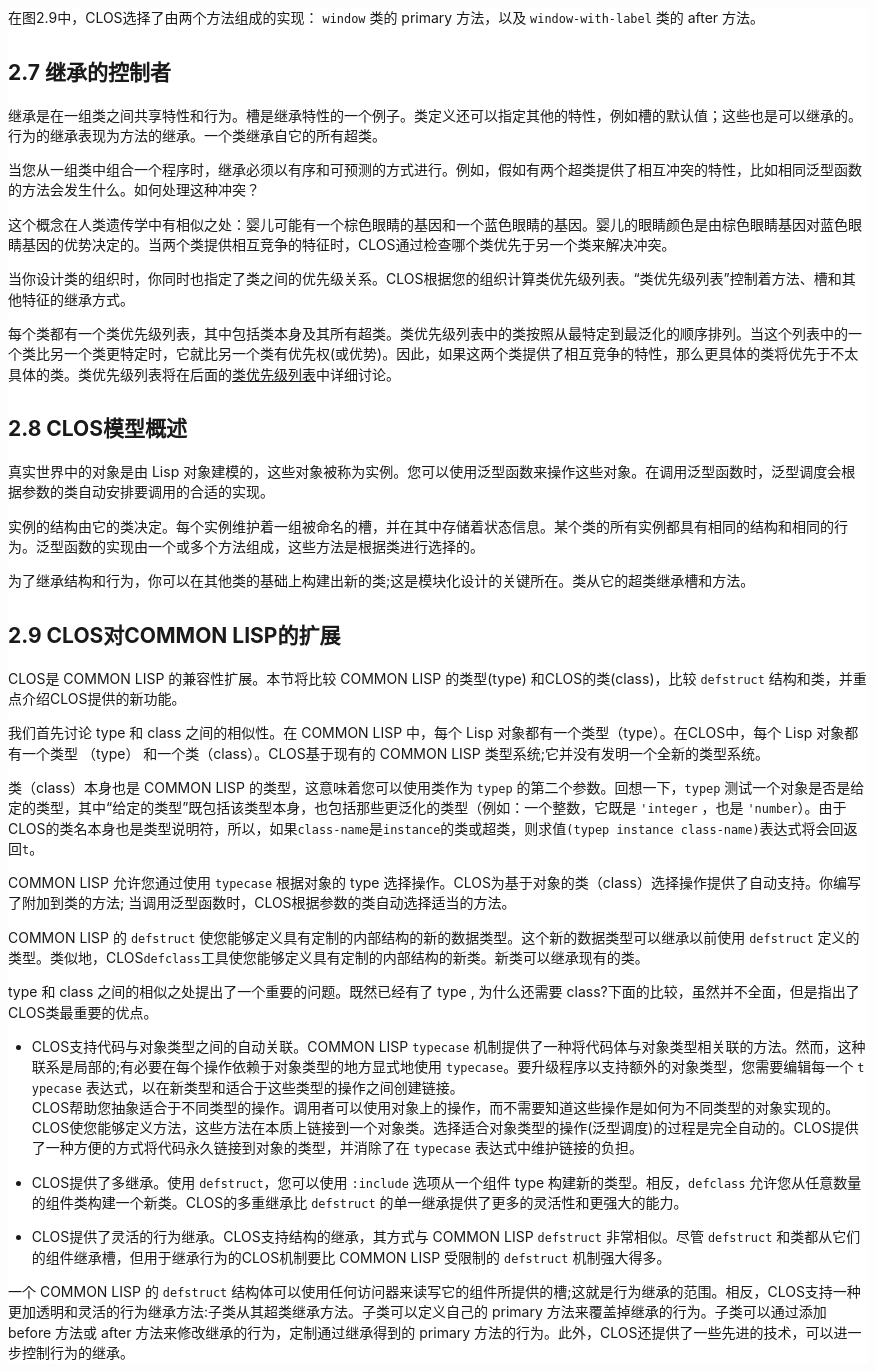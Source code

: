 在图2.9中，CLOS选择了由两个方法组成的实现： `window` 类的 primary 方法，以及 `window-with-label` 类的 after 方法。

## 2.7 继承的控制者

继承是在一组类之间共享特性和行为。槽是继承特性的一个例子。类定义还可以指定其他的特性，例如槽的默认值；这些也是可以继承的。行为的继承表现为方法的继承。一个类继承自它的所有超类。

当您从一组类中组合一个程序时，继承必须以有序和可预测的方式进行。例如，假如有两个超类提供了相互冲突的特性，比如相同泛型函数的方法会发生什么。如何处理这种冲突？ 

这个概念在人类遗传学中有相似之处：婴儿可能有一个棕色眼睛的基因和一个蓝色眼睛的基因。婴儿的眼睛颜色是由棕色眼睛基因对蓝色眼睛基因的优势决定的。当两个类提供相互竞争的特征时，CLOS通过检查哪个类优先于另一个类来解决冲突。

当你设计类的组织时，你同时也指定了类之间的优先级关系。CLOS根据您的组织计算类优先级列表。“类优先级列表”控制着方法、槽和其他特征的继承方式。

每个类都有一个类优先级列表，其中包括类本身及其所有超类。类优先级列表中的类按照从最特定到最泛化的顺序排列。当这个列表中的一个类比另一个类更特定时，它就比另一个类有优先权(或优势)。因此，如果这两个类提供了相互竞争的特性，那么更具体的类将优先于不太具体的类。类优先级列表将在后面的[类优先级列表](06-inheritance.md#62-类优先级列表)中详细讨论。

## 2.8 CLOS模型概述

真实世界中的对象是由 Lisp 对象建模的，这些对象被称为实例。您可以使用泛型函数来操作这些对象。在调用泛型函数时，泛型调度会根据参数的类自动安排要调用的合适的实现。

实例的结构由它的类决定。每个实例维护着一组被命名的槽，并在其中存储着状态信息。某个类的所有实例都具有相同的结构和相同的行为。泛型函数的实现由一个或多个方法组成，这些方法是根据类进行选择的。

为了继承结构和行为，你可以在其他类的基础上构建出新的类;这是模块化设计的关键所在。类从它的超类继承槽和方法。

## 2.9 CLOS对COMMON LISP的扩展

CLOS是 COMMON LISP 的兼容性扩展。本节将比较 COMMON LISP 的类型(type) 和CLOS的类(class)，比较 `defstruct` 结构和类，并重点介绍CLOS提供的新功能。

我们首先讨论 type 和 class 之间的相似性。在 COMMON LISP 中，每个 Lisp 对象都有一个类型（type）。在CLOS中，每个 Lisp 对象都有一个类型 （type） 和一个类（class）。CLOS基于现有的 COMMON LISP 类型系统;它并没有发明一个全新的类型系统。

类（class）本身也是 COMMON LISP 的类型，这意味着您可以使用类作为 `typep` 的第二个参数。回想一下，`typep` 测试一个对象是否是给定的类型，其中“给定的类型”既包括该类型本身，也包括那些更泛化的类型（例如：一个整数，它既是 `'integer` ，也是 `'number`）。由于CLOS的类名本身也是类型说明符，所以，如果`class-name`是`instance`的类或超类，则求值`(typep instance class-name)`表达式将会回返回`t`。

COMMON LISP 允许您通过使用 `typecase` 根据对象的 type 选择操作。CLOS为基于对象的类（class）选择操作提供了自动支持。你编写了附加到类的方法; 当调用泛型函数时，CLOS根据参数的类自动选择适当的方法。

COMMON LISP 的 `defstruct` 使您能够定义具有定制的内部结构的新的数据类型。这个新的数据类型可以继承以前使用 `defstruct` 定义的类型。类似地，CLOS`defclass`工具使您能够定义具有定制的内部结构的新类。新类可以继承现有的类。

type 和 class 之间的相似之处提出了一个重要的问题。既然已经有了 type , 为什么还需要 class?下面的比较，虽然并不全面，但是指出了CLOS类最重要的优点。

- CLOS支持代码与对象类型之间的自动关联。COMMON LISP `typecase` 机制提供了一种将代码体与对象类型相关联的方法。然而，这种联系是局部的;有必要在每个操作依赖于对象类型的地方显式地使用 `typecase`。要升级程序以支持额外的对象类型，您需要编辑每一个 `typecase` 表达式，以在新类型和适合于这些类型的操作之间创建链接。<br>CLOS帮助您抽象适合于不同类型的操作。调用者可以使用对象上的操作，而不需要知道这些操作是如何为不同类型的对象实现的。<br>CLOS使您能够定义方法，这些方法在本质上链接到一个对象类。选择适合对象类型的操作(泛型调度)的过程是完全自动的。CLOS提供了一种方便的方式将代码永久链接到对象的类型，并消除了在 `typecase` 表达式中维护链接的负担。

- CLOS提供了多继承。使用 `defstruct`，您可以使用 `:include` 选项从一个组件 type 构建新的类型。相反，`defclass` 允许您从任意数量的组件类构建一个新类。CLOS的多重继承比 `defstruct` 的单一继承提供了更多的灵活性和更强大的能力。
- CLOS提供了灵活的行为继承。CLOS支持结构的继承，其方式与 COMMON LISP `defstruct` 非常相似。尽管 `defstruct` 和类都从它们的组件继承槽，但用于继承行为的CLOS机制要比 COMMON LISP  受限制的 `defstruct` 机制强大得多。

一个 COMMON LISP 的 `defstruct` 结构体可以使用任何访问器来读写它的组件所提供的槽;这就是行为继承的范围。相反，CLOS支持一种更加透明和灵活的行为继承方法:子类从其超类继承方法。子类可以定义自己的 primary 方法来覆盖掉继承的行为。子类可以通过添加 before 方法或 after 方法来修改继承的行为，定制通过继承得到的 primary 方法的行为。此外，CLOS还提供了一些先进的技术，可以进一步控制行为的继承。
